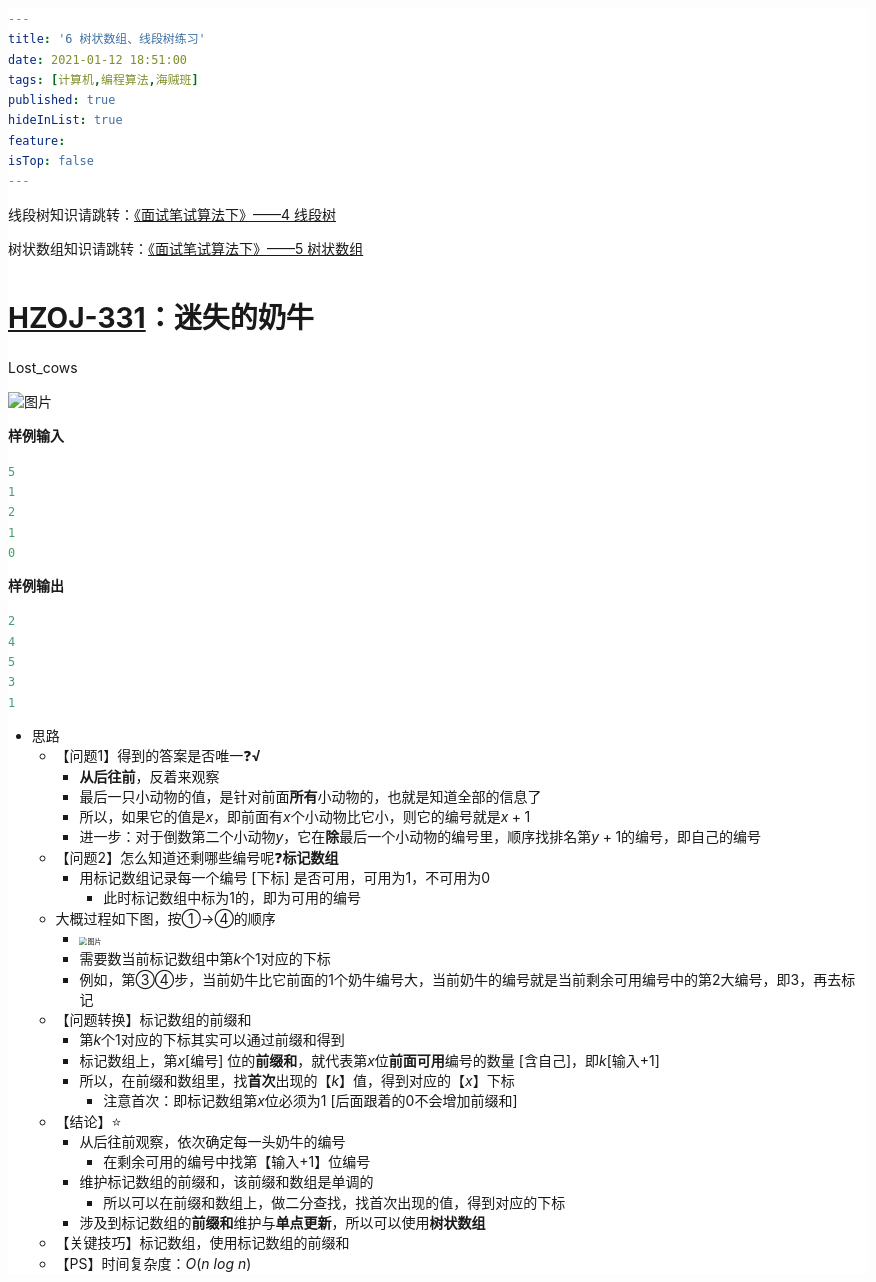 ```yaml
---
title: '6 树状数组、线段树练习'
date: 2021-01-12 18:51:00
tags: [计算机,编程算法,海贼班]
published: true
hideInList: true
feature: 
isTop: false
---
```

线段树知识请跳转：[《面试笔试算法下》——4 线段树](https://doublelll3.ml/mbsx_4_线段树/)

树状数组知识请跳转：[《面试笔试算法下》——5 树状数组](https://doublelll3.ml/mbsx_5_树状数组/)

# [HZOJ-331](http://oj.haizeix.com/problem/331)：迷失的奶牛

Lost_cows

![图片](https://cdn.jsdelivr.net/gh/doubleLLL3/blogImgs@main/img/MGTOYpbFqRbrRDQB.png)

**样例输入**

```c++
5
1
2
1
0
```
**样例输出**
```c++
2
4
5
3
1
```
* 思路
    * 【问题1】得到的答案是否唯一❓**√**
        * **从后往前**，反着来观察
        * 最后一只小动物的值，是针对前面**所有**小动物的，也就是知道全部的信息了
        * 所以，如果它的值是$x$，即前面有$x$个小动物比它小，则它的编号就是$x+1$
        * 进一步：对于倒数第二个小动物$y$，它在**除**最后一个小动物的编号里，顺序找排名第$y+1$的编号，即自己的编号
    * 【问题2】怎么知道还剩哪些编号呢❓**标记数组**
        * 用标记数组记录每一个编号 [下标] 是否可用，可用为1，不可用为0
            * 此时标记数组中标为1的，即为可用的编号
    * 大概过程如下图，按①→④的顺序
        * <img src="https://cdn.jsdelivr.net/gh/doubleLLL3/blogImgs@main/img/pJ0ak5hmkqiZI6Wr.png" alt="图片" style="zoom: 50%;" />
        * 需要数当前标记数组中第$k$个1对应的下标
        * 例如，第③④步，当前奶牛比它前面的1个奶牛编号大，当前奶牛的编号就是当前剩余可用编号中的第2大编号，即3，再去标记
    * 【问题转换】标记数组的前缀和
        * 第$k$个1对应的下标其实可以通过前缀和得到
        * 标记数组上，第$x$[编号] 位的**前缀和**，就代表第$x$位**前面可用**编号的数量 [含自己]，即$k$[输入+1]
        * 所以，在前缀和数组里，找**首次**出现的【$k$】值，得到对应的【$x$】下标
            * 注意首次：即标记数组第$x$位必须为1 [后面跟着的0不会增加前缀和]
    * 【结论】⭐
        * 从后往前观察，依次确定每一头奶牛的编号
            * 在剩余可用的编号中找第【输入+1】位编号
        * 维护标记数组的前缀和，该前缀和数组是单调的
            * 所以可以在前缀和数组上，做二分查找，找首次出现的值，得到对应的下标
        * 涉及到标记数组的**前缀和**维护与**单点更新**，所以可以使用**树状数组**
    * 【关键技巧】标记数组，使用标记数组的前缀和
    * 【PS】时间复杂度：$O(n\ log\ n)$